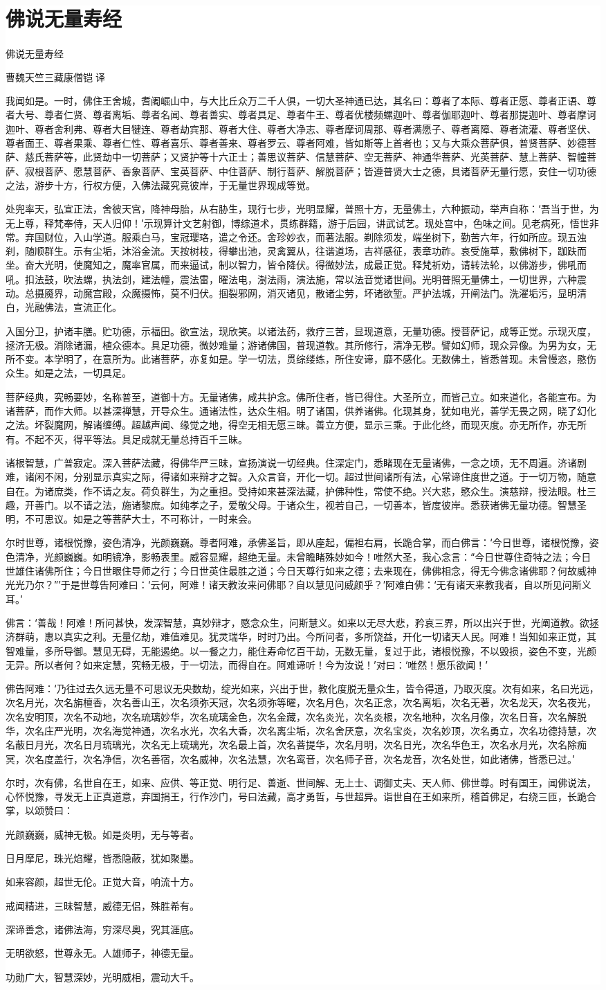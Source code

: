 # 佛说无量寿经

佛说无量寿经

曹魏天竺三藏康僧铠 译

我闻如是。一时，佛住王舍城，耆阇崛山中，与大比丘众万二千人俱，一切大圣神通已达，其名曰：尊者了本际、尊者正愿、尊者正语、尊者大号、尊者仁贤、尊者离垢、尊者名闻、尊者善实、尊者具足、尊者牛王、尊者优楼频螺迦叶、尊者伽耶迦叶、尊者那提迦叶、尊者摩诃迦叶、尊者舍利弗、尊者大目犍连、尊者劫宾那、尊者大住、尊者大净志、尊者摩诃周那、尊者满愿子、尊者离障、尊者流灌、尊者坚伏、尊者面王、尊者果乘、尊者仁性、尊者喜乐、尊者善来、尊者罗云、尊者阿难，皆如斯等上首者也；又与大乘众菩萨俱，普贤菩萨、妙德菩萨、慈氏菩萨等，此贤劫中一切菩萨；又贤护等十六正士；善思议菩萨、信慧菩萨、空无菩萨、神通华菩萨、光英菩萨、慧上菩萨、智幢菩萨、寂根菩萨、愿慧菩萨、香象菩萨、宝英菩萨、中住菩萨、制行菩萨、解脱菩萨；皆遵普贤大士之德，具诸菩萨无量行愿，安住一切功德之法，游步十方，行权方便，入佛法藏究竟彼岸，于无量世界现成等觉。

处兜率天，弘宣正法，舍彼天宫，降神母胎，从右胁生，现行七步，光明显耀，普照十方，无量佛土，六种振动，举声自称：‘吾当于世，为无上尊，释梵奉侍，天人归仰！’示现算计文艺射御，博综道术，贯练群籍，游于后园，讲武试艺。现处宫中，色味之间。见老病死，悟世非常。弃国财位，入山学道。服乘白马，宝冠璎珞，遣之令还。舍珍妙衣，而著法服。剃除须发，端坐树下，勤苦六年，行如所应。现五浊刹，随顺群生。示有尘垢，沐浴金流。天按树枝，得攀出池，灵禽翼从，往谐道场，吉祥感征，表章功祚。哀受施草，敷佛树下，跏趺而坐。奋大光明，使魔知之，魔率官属，而来逼试，制以智力，皆令降伏。得微妙法，成最正觉。释梵祈劝，请转法轮，以佛游步，佛吼而吼。扣法鼓，吹法螺，执法剑，建法幢，震法雷，曜法电，澍法雨，演法施，常以法音觉诸世间。光明普照无量佛土，一切世界，六种震动。总摄魇界，动魔宫殿，众魔摄怖，莫不归伏。掴裂邪网，消灭诸见，散诸尘劳，坏诸欲堑。严护法城，开阐法门。洗濯垢污，显明清白，光融佛法，宣流正化。

入国分卫，护诸丰膳。贮功德，示福田。欲宣法，现欣笑。以诸法药，救疗三苦，显现道意，无量功德。授菩萨记，成等正觉。示现灭度，拯济无极。消除诸漏，植众德本。具足功德，微妙难量；游诸佛国，普现道教。其所修行，清净无秽。譬如幻师，现众异像。为男为女，无所不变。本学明了，在意所为。此诸菩萨，亦复如是。学一切法，贯综缕练，所住安谛，靡不感化。无数佛土，皆悉普现。未曾慢恣，愍伤众生。如是之法，一切具足。

菩萨经典，究畅要妙，名称普至，道御十方。无量诸佛，咸共护念。佛所住者，皆已得住。大圣所立，而皆己立。如来道化，各能宣布。为诸菩萨，而作大师。以甚深禅慧，开导众生。通诸法性，达众生相。明了诸国，供养诸佛。化现其身，犹如电光，善学无畏之网，晓了幻化之法。坏裂魔网，解诸缠缚。超越声闻、缘觉之地，得空无相无愿三昧。善立方便，显示三乘。于此化终，而现灭度。亦无所作，亦无所有。不起不灭，得平等法。具足成就无量总持百千三昧。

诸根智慧，广普寂定。深入菩萨法藏，得佛华严三昧，宣扬演说一切经典。住深定门，悉睹现在无量诸佛，一念之顷，无不周遍。济诸剧难，诸闲不闲，分别显示真实之际，得诸如来辩才之智。入众言音，开化一切。超过世间诸所有法，心常谛住度世之道。于一切万物，随意自在。为诸庶类，作不请之友。荷负群生，为之重担。受持如来甚深法藏，护佛种性，常使不绝。兴大悲，愍众生。演慈辩，授法眼。杜三趣，开善门。以不请之法，施诸黎庶。如纯孝之子，爱敬父母。于诸众生，视若自己，一切善本，皆度彼岸。悉获诸佛无量功德。智慧圣明，不可思议。如是之等菩萨大士，不可称计，一时来会。

尔时世尊，诸根悦豫，姿色清净，光颜巍巍。尊者阿难，承佛圣旨，即从座起，偏袒右肩，长跪合掌，而白佛言：‘今日世尊，诸根悦豫，姿色清净，光颜巍巍。如明镜净，影畅表里。威容显耀，超绝无量。未曾瞻睹殊妙如今！唯然大圣，我心念言：“今日世尊住奇特之法；今日世雄住诸佛所住；今日世眼住导师之行；今日世英住最胜之道；今日天尊行如来之德；去来现在，佛佛相念，得无今佛念诸佛耶？何故威神光光乃尔？”’于是世尊告阿难曰：‘云何，阿难！诸天教汝来问佛耶？自以慧见问威颜乎？’阿难白佛：‘无有诸天来教我者，自以所见问斯义耳。’

佛言：‘善哉！阿难！所问甚快，发深智慧，真妙辩才，愍念众生，问斯慧义。如来以无尽大悲，矜哀三界，所以出兴于世，光阐道教。欲拯济群萌，惠以真实之利。无量亿劫，难值难见。犹灵瑞华，时时乃出。今所问者，多所饶益，开化一切诸天人民。阿难！当知如来正觉，其智难量，多所导御。慧见无碍，无能遏绝。以一餐之力，能住寿命忆百干劫，无数无量，复过于此，诸根悦豫，不以毁损，姿色不变，光颜无异。所以者何？如来定慧，究畅无极，于一切法，而得自在。阿难谛听！今为汝说！’对曰：‘唯然！愿乐欲闻！’

佛告阿难：‘乃往过去久远无量不可思议无央数劫，绽光如来，兴出于世，教化度脱无量众生，皆令得道，乃取灭度。次有如来，名曰光远，次名月光，次名旃檀香，次名善山王，次名须弥天冠，次名须弥等曜，次名月色，次名正念，次名离垢，次名无著，次名龙天，次名夜光，次名安明顶，次名不动地，次名琉璃妙华，次名琉璃金色，次名金藏，次名炎光，次名炎根，次名地种，次名月像，次名日音，次名解脱华，次名庄严光明，次名海觉神通，次名水光，次名大香，次名离尘垢，次名舍厌意，次名宝炎，次名妙顶，次名勇立，次名功德持慧，次名蔽日月光，次名日月琉璃光，次名无上琉璃光，次名最上首，次名菩提华，次名月明，次名日光，次名华色王，次名水月光，次名除痴冥，次名度盖行，次名净信，次名善宿，次名威神，次名法慧，次名鸾音，次名师子音，次名龙音，次名处世，如此诸佛，皆悉已过。’

尔时，次有佛，名世自在王，如来、应供、等正觉、明行足、善逝、世间解、无上士、调御丈夫、天人师、佛世尊。时有国王，闻佛说法，心怀悦豫，寻发无上正真道意，弃国捐王，行作沙门，号曰法藏，高才勇哲，与世超异。诣世自在王如来所，稽首佛足，右绕三匝，长跪合掌，以颂赞曰：

光颜巍巍，威神无极。如是炎明，无与等者。

日月摩尼，珠光焰耀，皆悉隐蔽，犹如聚墨。

如来容颜，超世无伦。正觉大音，响流十方。

戒闻精进，三昧智慧，威德无侣，殊胜希有。

深谛善念，诸佛法海，穷深尽奥，究其涯底。

无明欲怒，世尊永无。人雄师子，神德无量。

功勋广大，智慧深妙，光明威相，震动大千。
